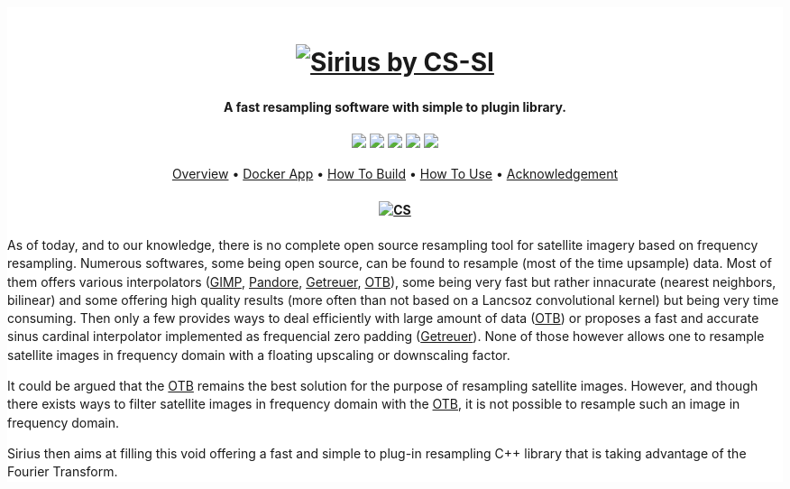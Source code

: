<h1 align="center">
  <br>
  <a href="https://CS-SI.github.io/SIRIUS/html/Sirius.html"><img src="https://raw.githubusercontent.com/CS-SI/SIRIUS/master/doc/img/sirius-logo.svg?sanitize=true" alt="Sirius by CS-SI" width=35%></a>
</h1>

<h4 align="center">A fast resampling software with simple to plugin library.</h4>

<p align="center">
  <a href="https://travis-ci.org/CS-SI/SIRIUS"><img src="https://travis-ci.org/CS-SI/SIRIUS.svg?branch=master"></a>
  <a href="https://hub.docker.com/r/ldumas/sirius_dockerfile/tags/"><img src="https://img.shields.io/docker/automated/ldumas/sirius_dockerfile.svg"></a>
  <a href="https://github.com/CS-SI/SIRIUS/issues"><img src="https://img.shields.io/github/issues/CS-SI/SIRIUS.svg"></a>
  <a href="https://opensource.org/licenses/GPL-3.0/"><img src="https://img.shields.io/badge/licence-GPL-blue.svg"></a>
  <a href="http://makeapullrequest.com"><img src="https://img.shields.io/badge/PRs-welcome-brightgreen.svg?style=shields"></a>
</p>

<p align="center">
  <a href="#overview">Overview</a> •
  <a href="#docker-app">Docker App</a> •
  <a href="#how-to-build">How To Build</a> •
  <a href="#how-to-use">How To Use</a> •
  <a href="#credits">Acknowledgement</a>
</p>

<h4 align="center">
  <a href="https://uk.c-s.fr/"><img src="https://github.com/CS-SI/SIRIUS/blob/master/doc/img/logo_cssi.jpg" alt="CS" width="149px"></a>
</h4>

As of today, and to our knowledge, there is no complete open source resampling tool for satellite imagery based on
frequency resampling. Numerous softwares, some being open source, can be found to resample (most of the time upsample)
data. Most of them offers various interpolators ([GIMP], [Pandore], [Getreuer], [OTB]),
some being very fast but rather innacurate (nearest neighbors, bilinear) and some offering high quality results
(more often than not based on a Lancsoz convolutional kernel) but being very time consuming.
Then only a few provides ways to deal efficiently with large amount of data ([OTB]) or proposes a
fast and accurate sinus cardinal interpolator implemented as frequencial zero padding ([Getreuer]).
None of those however allows one to resample satellite images in frequency domain with a floating upscaling
or downscaling factor.

It could be argued that the [OTB] remains the best solution for the purpose of resampling satellite images.
However, and though there exists ways to filter satellite images in frequency domain with the [OTB],
it is not possible to resample such an image in frequency domain.

Sirius then aims at filling this void offering a fast and simple to plug-in resampling C++ library that is taking advantage of the Fourier Transform.


[OTB]: https://www.orfeo-toolbox.org "Orfeo ToolBox"
[GIMP]: https://www.gimp.org/fr/ "GNU Image Manipulation Program"
[Pandore]: https://clouard.users.greyc.fr/Pandore "Pandore: Une bibliothèque d'opérateurs de traitement d'images (Version 6.6). Laboratoire GREYC."
[Getreuer]: https://doi.org/10.5201/ipol.2011.g_lmii "Getreuer, P. (2011). Linear Methods for Image Interpolation. Image Processing On Line, 1, 238259."
[Doxygen]: https://CS-SI.github.io/SIRIUS/doxy_html/index.html
[Internals]: INTERNALS.md "Internals"
[Sirius doc]: https://CS-SI.github.io/SIRIUS/html/Sirius.html
[Sirius test data features]: https://github.com/CS-SI/SIRIUS "Sirius test data features"
[CS-SI]: https://uk.c-s.fr/ "CS Systèmes d'information"
[CMake]: https://cmake.org/ "CMake"
[GDAL]: http://www.gdal.org/ "Geospatial Data Abstraction Library"
[FFTW]: http://www.fftw.org/ "Fastest Fourier Transform in the West"
[Doxygen]: http://www.doxygen.org "Doxygen"
[FFTW3]: http://www.fftw.org/fftw-paper-ieee.pdf "Matteo Frigo and Steven G. Johnson, “The design and implementation of FFTW3,” Proc. IEEE 93 (2), 216231 (2005)"
[spdlog]: https://github.com/gabime/spdlog "spdlog"
[spdlog v0.17.0]: https://github.com/gabime/spdlog/tree/v0.17.0 "spdlog v0.17.0"
[cxxopts]: https://github.com/jarro2783/cxxopts "cxxopts"
[cxxopts v2.1.0]: https://github.com/jarro2783/cxxopts/tree/v2.1.0 "cxxopts v2.1.0"
[GSL]: https://github.com/Microsoft/GSL "Guideline Support Library"
[GSL v1.0.0]: https://github.com/Microsoft/GSL/tree/v1.0.0 "Guideline Support Library v1.0.0"
[catch2]: https://github.com/catchorg/Catch2/tree/v2.2.3 "Catch2"
[catch v2.2.3]: https://github.com/catchorg/Catch2/tree/v2.2.3 "Catch v2.2.3"
[cmake-modules]: https://github.com/rpavlik/cmake-modules "CMake Modules"